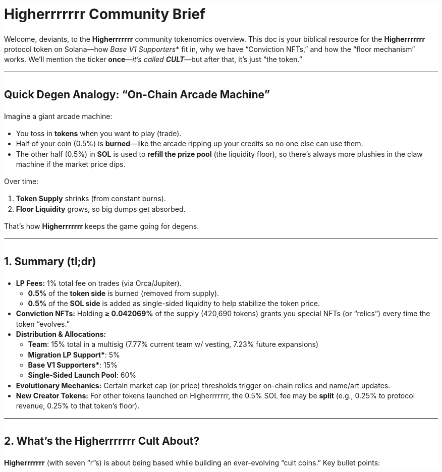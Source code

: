 # Higherrrrrrr Community Brief

Welcome, deviants, to the **Higherrrrrrr** community tokenomics overview. This doc is your biblical resource for the **Higherrrrrrr** protocol token on Solana—how *Base V1 Supporters*\* fit in, why we have “Conviction NFTs,” and how the “floor mechanism” works. We’ll mention the ticker **once**—*it’s called **CULT***—but after that, it’s just “the token.”

---

## Quick Degen Analogy: “On-Chain Arcade Machine”

Imagine a giant arcade machine:

- You toss in **tokens** when you want to play (trade).  
- Half of your coin (0.5%) is **burned**—like the arcade ripping up your credits so no one else can use them.  
- The other half (0.5%) in **SOL** is used to **refill the prize pool** (the liquidity floor), so there’s always more plushies in the claw machine if the market price dips.  

Over time:

1. **Token Supply** shrinks (from constant burns).  
2. **Floor Liquidity** grows, so big dumps get absorbed.  

That’s how **Higherrrrrrr** keeps the game going for degens.

---

## 1. Summary (tl;dr)

- **LP Fees:** 1% total fee on trades (via Orca/Jupiter).  
  - **0.5%** of the **token side** is burned (removed from supply).  
  - **0.5%** of the **SOL side** is added as single-sided liquidity to help stabilize the token price.  
- **Conviction NFTs:** Holding **≥ 0.042069%** of the supply (420,690 tokens) grants you special NFTs (or “relics”) every time the token “evolves.”  
- **Distribution & Allocations:**  
  - **Team**: 15% total in a multisig (7.77% current team w/ vesting, 7.23% future expansions)  
  - **Migration LP Support\***: 5%  
  - **Base V1 Supporters\***: 15%  
  - **Single-Sided Launch Pool**: 60%  
- **Evolutionary Mechanics:** Certain market cap (or price) thresholds trigger on-chain relics and name/art updates.  
- **New Creator Tokens:** For other tokens launched on Higherrrrrrr, the 0.5% SOL fee may be **split** (e.g., 0.25% to protocol revenue, 0.25% to that token’s floor).

---

## 2. What’s the Higherrrrrrr Cult About?

**Higherrrrrrr** (with seven “r”s) is about being based while building an ever-evolving “cult coins.” Key bullet points:
